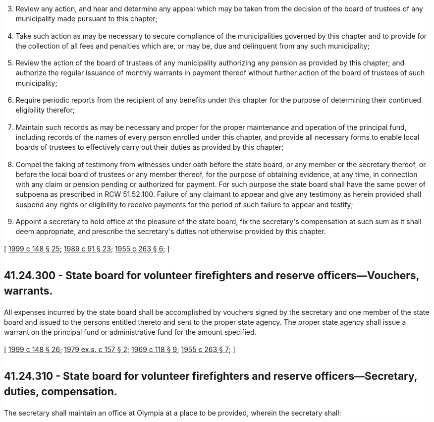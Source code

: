 3. Review any action, and hear and determine any appeal which may be taken from the decision of the board of trustees of any municipality made pursuant to this chapter;

4. Take such action as may be necessary to secure compliance of the municipalities governed by this chapter and to provide for the collection of all fees and penalties which are, or may be, due and delinquent from any such municipality;

5. Review the action of the board of trustees of any municipality authorizing any pension as provided by this chapter; and authorize the regular issuance of monthly warrants in payment thereof without further action of the board of trustees of such municipality;

6. Require periodic reports from the recipient of any benefits under this chapter for the purpose of determining their continued eligibility therefor;

7. Maintain such records as may be necessary and proper for the proper maintenance and operation of the principal fund, including records of the names of every person enrolled under this chapter, and provide all necessary forms to enable local boards of trustees to effectively carry out their duties as provided by this chapter;

8. Compel the taking of testimony from witnesses under oath before the state board, or any member or the secretary thereof, or before the local board of trustees or any member thereof, for the purpose of obtaining evidence, at any time, in connection with any claim or pension pending or authorized for payment. For such purpose the state board shall have the same power of subpoena as prescribed in RCW 51.52.100. Failure of any claimant to appear and give any testimony as herein provided shall suspend any rights or eligibility to receive payments for the period of such failure to appear and testify;

9. Appoint a secretary to hold office at the pleasure of the state board, fix the secretary's compensation at such sum as it shall deem appropriate, and prescribe the secretary's duties not otherwise provided by this chapter.

\[ [1999 c 148 § 25](http://lawfilesext.leg.wa.gov/biennium/1999-00/Pdf/Bills/Session%20Laws/House/1219-S.SL.pdf?cite=1999%20c%20148%20§%2025); [1989 c 91 § 23](http://leg.wa.gov/CodeReviser/documents/sessionlaw/1989c91.pdf?cite=1989%20c%2091%20§%2023); [1955 c 263 § 6](http://leg.wa.gov/CodeReviser/documents/sessionlaw/1955c263.pdf?cite=1955%20c%20263%20§%206); \]

## 41.24.300 - State board for volunteer firefighters and reserve officers—Vouchers, warrants.
All expenses incurred by the state board shall be accomplished by vouchers signed by the secretary and one member of the state board and issued to the persons entitled thereto and sent to the proper state agency. The proper state agency shall issue a warrant on the principal fund or administrative fund for the amount specified.

\[ [1999 c 148 § 26](http://lawfilesext.leg.wa.gov/biennium/1999-00/Pdf/Bills/Session%20Laws/House/1219-S.SL.pdf?cite=1999%20c%20148%20§%2026); [1979 ex.s. c 157 § 2](http://leg.wa.gov/CodeReviser/documents/sessionlaw/1979ex1c157.pdf?cite=1979%20ex.s.%20c%20157%20§%202); [1969 c 118 § 9](http://leg.wa.gov/CodeReviser/documents/sessionlaw/1969c118.pdf?cite=1969%20c%20118%20§%209); [1955 c 263 § 7](http://leg.wa.gov/CodeReviser/documents/sessionlaw/1955c263.pdf?cite=1955%20c%20263%20§%207); \]

## 41.24.310 - State board for volunteer firefighters and reserve officers—Secretary, duties, compensation.
The secretary shall maintain an office at Olympia at a place to be provided, wherein the secretary shall:
